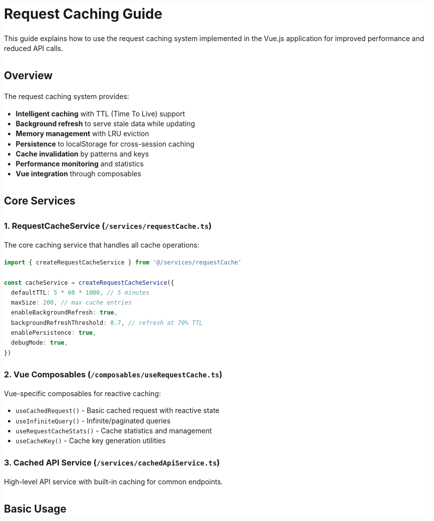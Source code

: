 # Request Caching Guide

This guide explains how to use the request caching system implemented in the Vue.js application for
improved performance and reduced API calls.

## Overview

The request caching system provides:

- **Intelligent caching** with TTL (Time To Live) support
- **Background refresh** to serve stale data while updating
- **Memory management** with LRU eviction
- **Persistence** to localStorage for cross-session caching
- **Cache invalidation** by patterns and keys
- **Performance monitoring** and statistics
- **Vue integration** through composables

## Core Services

### 1. RequestCacheService (`/services/requestCache.ts`)

The core caching service that handles all cache operations:

```typescript
import { createRequestCacheService } from '@/services/requestCache'

const cacheService = createRequestCacheService({
  defaultTTL: 5 * 60 * 1000, // 5 minutes
  maxSize: 200, // max cache entries
  enableBackgroundRefresh: true,
  backgroundRefreshThreshold: 0.7, // refresh at 70% TTL
  enablePersistence: true,
  debugMode: true,
})
```

### 2. Vue Composables (`/composables/useRequestCache.ts`)

Vue-specific composables for reactive caching:

- `useCachedRequest()` - Basic cached request with reactive state
- `useInfiniteQuery()` - Infinite/paginated queries
- `useRequestCacheStats()` - Cache statistics and management
- `useCacheKey()` - Cache key generation utilities

### 3. Cached API Service (`/services/cachedApiService.ts`)

High-level API service with built-in caching for common endpoints.

## Basic Usage
